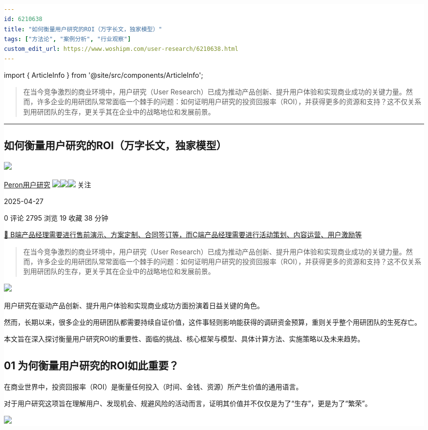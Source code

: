 ```yaml
---
id: 6210638
title: "如何衡量用户研究的ROI（万字长文，独家模型）"
tags: ["方法论", "案例分析", "行业观察"]
custom_edit_url: https://www.woshipm.com/user-research/6210638.html
---
```

import { ArticleInfo } from '@site/src/components/ArticleInfo';

<ArticleInfo
    author="Peron用户研究"
    authorLink="https://www.woshipm.com/u/330829"
    published="2025-04-27"
    views={2795}
    comments={0}
    collects={19}
/>

> 在当今竞争激烈的商业环境中，用户研究（User Research）已成为推动产品创新、提升用户体验和实现商业成功的关键力量。然而，许多企业的用研团队常常面临一个棘手的问题：如何证明用户研究的投资回报率（ROI），并获得更多的资源和支持？这不仅关系到用研团队的生存，更关乎其在企业中的战略地位和发展前景。

---

## 如何衡量用户研究的ROI（万字长文，独家模型）

[![](https://static.woshipm.com/view/woshipm_api_def_20231124221447_2805.png?imageView2/1/w/72/h/72/q/100)](https://www.woshipm.com/u/330829)

[Peron用户研究](https://www.woshipm.com/u/330829) ![](https://static.woshipm.com/tag/1121_1@2x.png)![](https://static.woshipm.com/tag/2104_1@2x.png)![](https://static.woshipm.com/tag/2105_1@2x.png) 关注

2025-04-27

0 评论 2795 浏览 19 收藏 38 分钟

[🔗 B端产品经理需要进行售前演示、方案定制、合同签订等，而C端产品经理需要进行活动策划、内容运营、用户激励等](https://ke.qidianla.com/courses/bcpm)

> 在当今竞争激烈的商业环境中，用户研究（User Research）已成为推动产品创新、提升用户体验和实现商业成功的关键力量。然而，许多企业的用研团队常常面临一个棘手的问题：如何证明用户研究的投资回报率（ROI），并获得更多的资源和支持？这不仅关系到用研团队的生存，更关乎其在企业中的战略地位和发展前景。

![](https://image.woshipm.com/2024/05/05/505fe63a-0aac-11ef-b503-00163e142b65.png)

用户研究在驱动产品创新、提升用户体验和实现商业成功方面扮演着日益关键的角色。

然而，长期以来，很多企业的用研团队都需要持续自证价值，这件事轻则影响能获得的调研资金预算，重则关乎整个用研团队的生死存亡。

本文旨在深入探讨衡量用户研究ROI的重要性、面临的挑战、核心框架与模型、具体计算方法、实施策略以及未来趋势。

## 01 为何衡量用户研究的ROI如此重要？

在商业世界中，投资回报率（ROI）是衡量任何投入（时间、金钱、资源）所产生价值的通用语言。

对于用户研究这项旨在理解用户、发现机会、规避风险的活动而言，证明其价值并不仅仅是为了“生存”，更是为了“繁荣”。

![](https://image.woshipm.com/2025/04/25/b2699438-21b8-11f0-b1a0-00163e09d72f.png)
